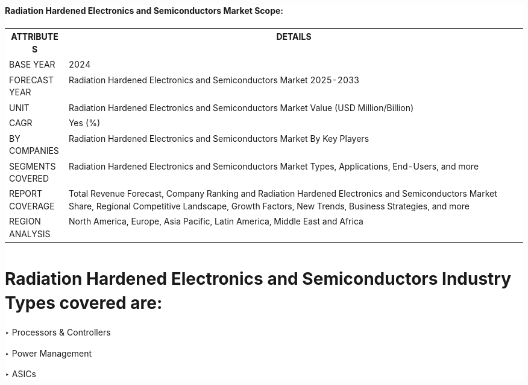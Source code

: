 <h4>Radiation Hardened Electronics and Semiconductors Market Scope:</h4>
<table>
<tr>
<th>ATTRIBUTES</th>
<th>DETAILS</th>
</tr>
<tr>
<td>BASE YEAR</td>
<td>2024</td>
</tr>
<tr>
<td>FORECAST YEAR</td>
<td>Radiation Hardened Electronics and Semiconductors Market 2025-2033</td>
</tr>
<tr>
<td>UNIT</td>
<td>Radiation Hardened Electronics and Semiconductors Market Value (USD Million/Billion)</td>
<tr>
<td>CAGR</td>
<td>Yes (%)</td>
</tr>
</tr>
<tr>
<td>BY COMPANIES</td>
<td>Radiation Hardened Electronics and Semiconductors Market By Key Players</td>
</tr>
<tr>
<td>SEGMENTS COVERED</td>
<td>Radiation Hardened Electronics and Semiconductors Market Types, Applications, End-Users, and more</td>
</tr>
<tr>
<td>REPORT COVERAGE</td>
<td>Total Revenue Forecast, Company Ranking and Radiation Hardened Electronics and Semiconductors Market Share, Regional Competitive Landscape, Growth Factors, New Trends, Business Strategies, and more</td>
</tr>
<tr>
<td>REGION ANALYSIS</td>
<td>North America, Europe, Asia Pacific, Latin America, Middle East and Africa</td>
</tr>
</table>

# <strong>Radiation Hardened Electronics and Semiconductors Industry Types covered are:</strong>

‣ Processors & Controllers

‣ Power Management

‣ ASICs
